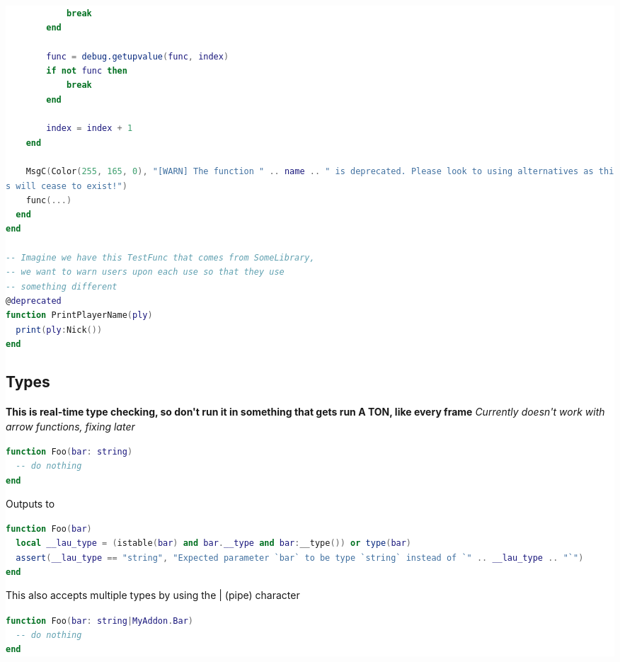 ```lua
            break
        end

        func = debug.getupvalue(func, index)
        if not func then
            break
        end

        index = index + 1
    end

    MsgC(Color(255, 165, 0), "[WARN] The function " .. name .. " is deprecated. Please look to using alternatives as this will cease to exist!")
    func(...)
  end
end

-- Imagine we have this TestFunc that comes from SomeLibrary,
-- we want to warn users upon each use so that they use
-- something different
@deprecated
function PrintPlayerName(ply)
  print(ply:Nick())
end
```

## Types

**This is real-time type checking, so don't run it in something that gets run A TON, like every frame**
_Currently doesn't work with arrow functions, fixing later_

```lua
function Foo(bar: string)
  -- do nothing
end
```

Outputs to

```lua
function Foo(bar)
  local __lau_type = (istable(bar) and bar.__type and bar:__type()) or type(bar)
  assert(__lau_type == "string", "Expected parameter `bar` to be type `string` instead of `" .. __lau_type .. "`")
end
```

This also accepts multiple types by using the | (pipe) character

```lua
function Foo(bar: string|MyAddon.Bar)
  -- do nothing
end
```
